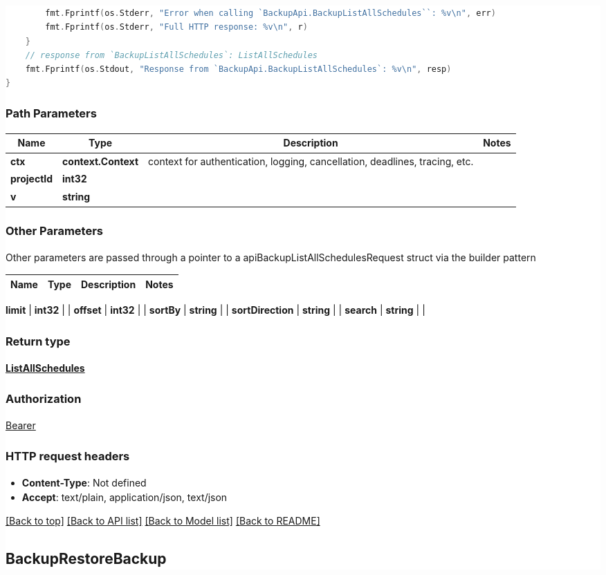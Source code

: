 ```go
        fmt.Fprintf(os.Stderr, "Error when calling `BackupApi.BackupListAllSchedules``: %v\n", err)
        fmt.Fprintf(os.Stderr, "Full HTTP response: %v\n", r)
    }
    // response from `BackupListAllSchedules`: ListAllSchedules
    fmt.Fprintf(os.Stdout, "Response from `BackupApi.BackupListAllSchedules`: %v\n", resp)
}
```

### Path Parameters


Name | Type | Description  | Notes
------------- | ------------- | ------------- | -------------
**ctx** | **context.Context** | context for authentication, logging, cancellation, deadlines, tracing, etc.
**projectId** | **int32** |  | 
**v** | **string** |  | 

### Other Parameters

Other parameters are passed through a pointer to a apiBackupListAllSchedulesRequest struct via the builder pattern


Name | Type | Description  | Notes
------------- | ------------- | ------------- | -------------


 **limit** | **int32** |  | 
 **offset** | **int32** |  | 
 **sortBy** | **string** |  | 
 **sortDirection** | **string** |  | 
 **search** | **string** |  | 

### Return type

[**ListAllSchedules**](ListAllSchedules.md)

### Authorization

[Bearer](../README.md#Bearer)

### HTTP request headers

- **Content-Type**: Not defined
- **Accept**: text/plain, application/json, text/json

[[Back to top]](#) [[Back to API list]](../README.md#documentation-for-api-endpoints)
[[Back to Model list]](../README.md#documentation-for-models)
[[Back to README]](../README.md)


## BackupRestoreBackup

